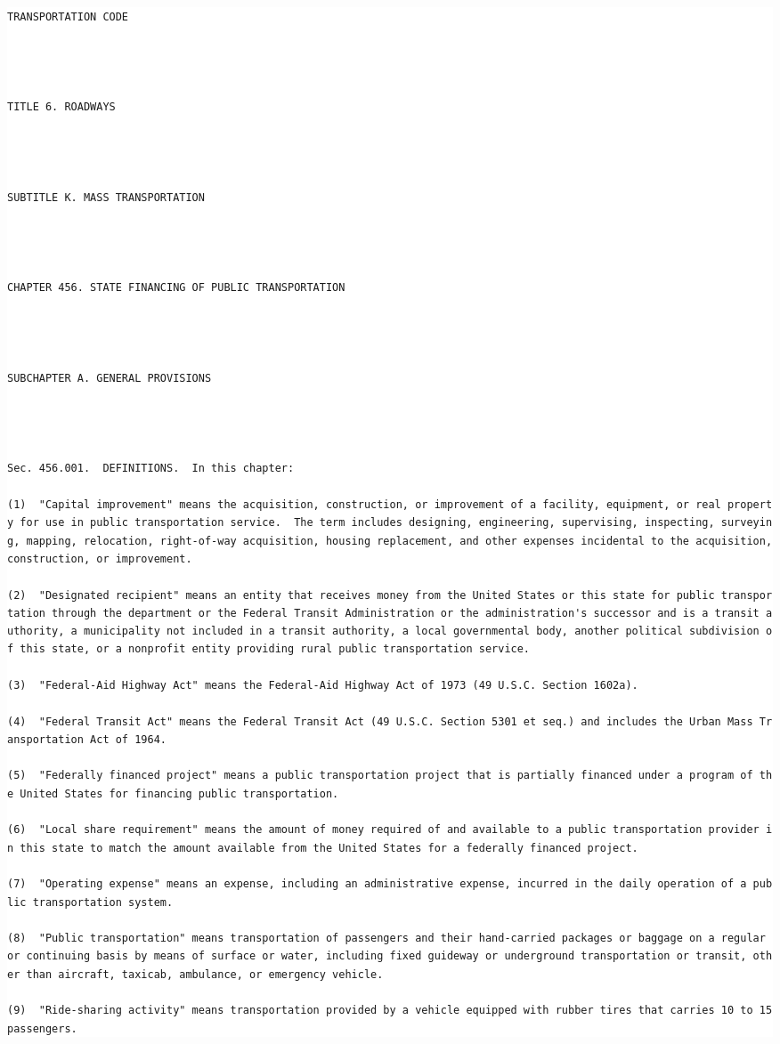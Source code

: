 ﻿
    
    
    	
    					
    
    
    TRANSPORTATION CODE
    
      
    
    
    TITLE 6. ROADWAYS
    
      
    
    
    SUBTITLE K. MASS TRANSPORTATION
    
      
    
    
    CHAPTER 456. STATE FINANCING OF PUBLIC TRANSPORTATION
    
      
    
    
    SUBCHAPTER A. GENERAL PROVISIONS
    
      
    
    
    Sec. 456.001.  DEFINITIONS.  In this chapter:
    
    (1)  "Capital improvement" means the acquisition, construction, or improvement of a facility, equipment, or real property for use in public transportation service.  The term includes designing, engineering, supervising, inspecting, surveying, mapping, relocation, right-of-way acquisition, housing replacement, and other expenses incidental to the acquisition, construction, or improvement.
    
    (2)  "Designated recipient" means an entity that receives money from the United States or this state for public transportation through the department or the Federal Transit Administration or the administration's successor and is a transit authority, a municipality not included in a transit authority, a local governmental body, another political subdivision of this state, or a nonprofit entity providing rural public transportation service.
    
    (3)  "Federal-Aid Highway Act" means the Federal-Aid Highway Act of 1973 (49 U.S.C. Section 1602a).
    
    (4)  "Federal Transit Act" means the Federal Transit Act (49 U.S.C. Section 5301 et seq.) and includes the Urban Mass Transportation Act of 1964.
    
    (5)  "Federally financed project" means a public transportation project that is partially financed under a program of the United States for financing public transportation.
    
    (6)  "Local share requirement" means the amount of money required of and available to a public transportation provider in this state to match the amount available from the United States for a federally financed project.
    
    (7)  "Operating expense" means an expense, including an administrative expense, incurred in the daily operation of a public transportation system.
    
    (8)  "Public transportation" means transportation of passengers and their hand-carried packages or baggage on a regular or continuing basis by means of surface or water, including fixed guideway or underground transportation or transit, other than aircraft, taxicab, ambulance, or emergency vehicle.
    
    (9)  "Ride-sharing activity" means transportation provided by a vehicle equipped with rubber tires that carries 10 to 15 passengers.
    